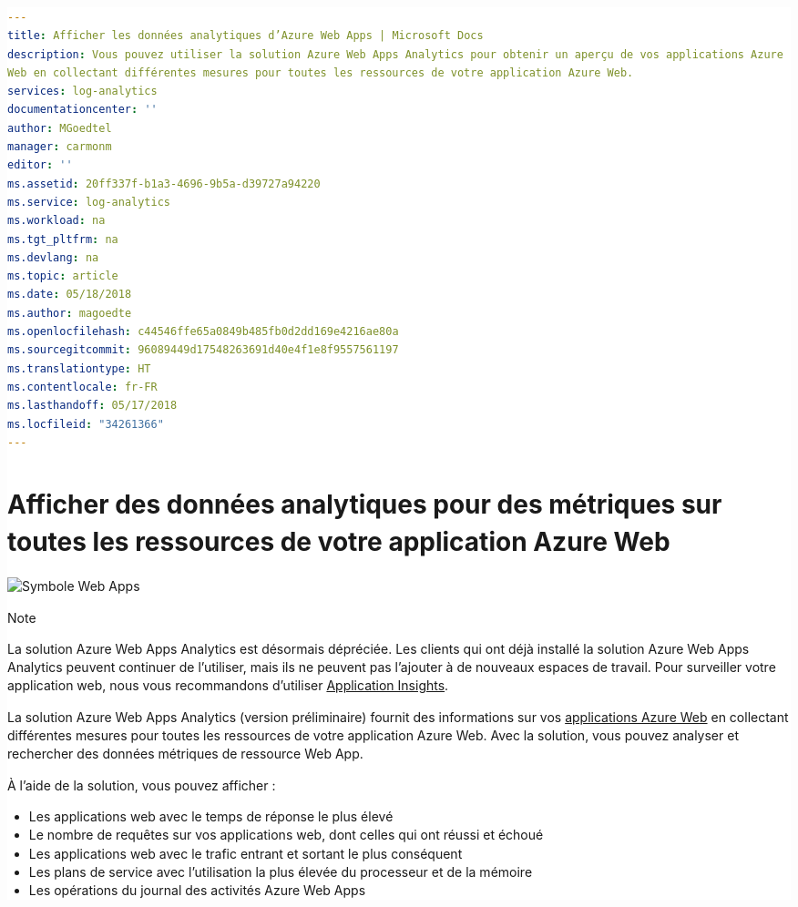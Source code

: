 ```yaml
---
title: Afficher les données analytiques d’Azure Web Apps | Microsoft Docs
description: Vous pouvez utiliser la solution Azure Web Apps Analytics pour obtenir un aperçu de vos applications Azure Web en collectant différentes mesures pour toutes les ressources de votre application Azure Web.
services: log-analytics
documentationcenter: ''
author: MGoedtel
manager: carmonm
editor: ''
ms.assetid: 20ff337f-b1a3-4696-9b5a-d39727a94220
ms.service: log-analytics
ms.workload: na
ms.tgt_pltfrm: na
ms.devlang: na
ms.topic: article
ms.date: 05/18/2018
ms.author: magoedte
ms.openlocfilehash: c44546ffe65a0849b485fb0d2dd169e4216ae80a
ms.sourcegitcommit: 96089449d17548263691d40e4f1e8f9557561197
ms.translationtype: HT
ms.contentlocale: fr-FR
ms.lasthandoff: 05/17/2018
ms.locfileid: "34261366"
---
```

# <a name="view-analytic-data-for-metrics-across-all-your-azure-web-app-resources"></a>Afficher des données analytiques pour des métriques sur toutes les ressources de votre application Azure Web

![Symbole Web Apps](./media/log-analytics-azure-web-apps-analytics/azure-web-apps-analytics-symbol.png)  

> [!NOTE]
> La solution Azure Web Apps Analytics est désormais dépréciée.  Les clients qui ont déjà installé la solution Azure Web Apps Analytics peuvent continuer de l’utiliser, mais ils ne peuvent pas l’ajouter à de nouveaux espaces de travail.  Pour surveiller votre application web, nous vous recommandons d’utiliser [Application Insights](../application-insights/app-insights-overview.md). 

La solution Azure Web Apps Analytics (version préliminaire) fournit des informations sur vos [applications Azure Web](../app-service/app-service-web-overview.md) en collectant différentes mesures pour toutes les ressources de votre application Azure Web. Avec la solution, vous pouvez analyser et rechercher des données métriques de ressource Web App.

À l’aide de la solution, vous pouvez afficher :

- Les applications web avec le temps de réponse le plus élevé
- Le nombre de requêtes sur vos applications web, dont celles qui ont réussi et échoué
- Les applications web avec le trafic entrant et sortant le plus conséquent
- Les plans de service avec l’utilisation la plus élevée du processeur et de la mémoire
- Les opérations du journal des activités Azure Web Apps
